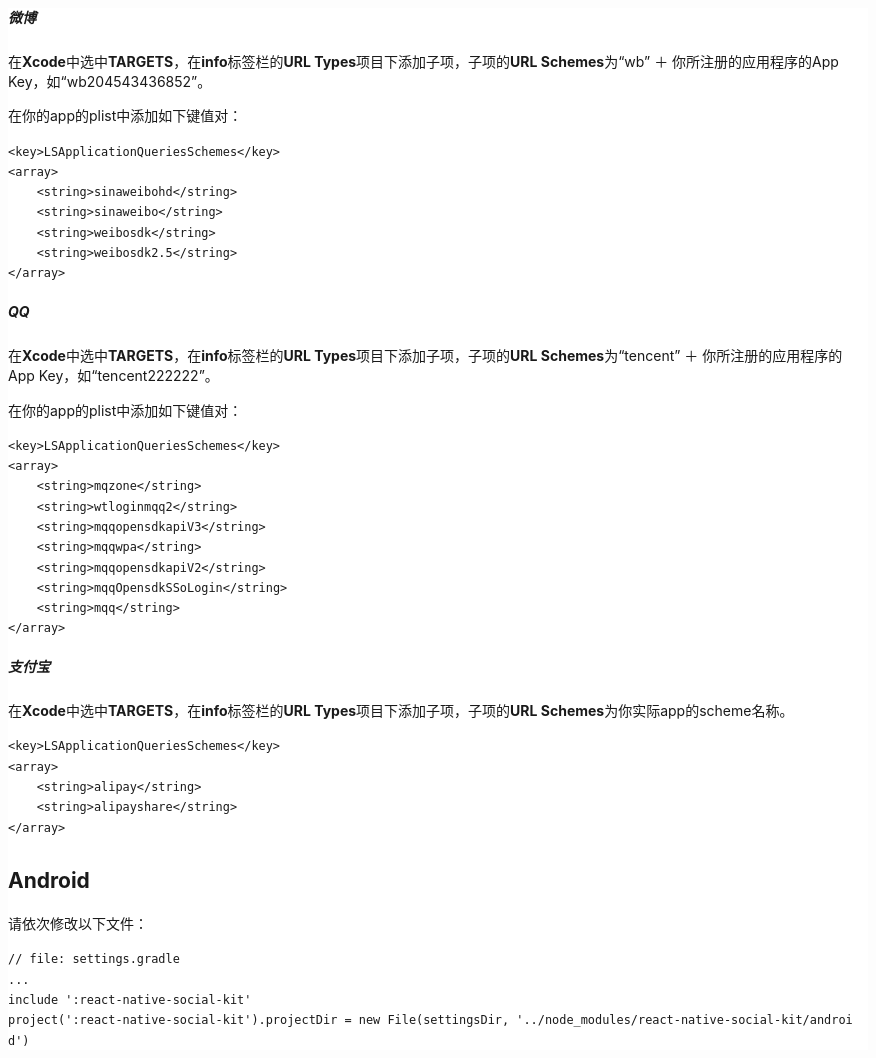 ##### 微博

在**Xcode**中选中**TARGETS**，在**info**标签栏的**URL Types**项目下添加子项，子项的**URL Schemes**为“wb” ＋ 你所注册的应用程序的App Key，如“wb204543436852”。

在你的app的plist中添加如下键值对：

```
<key>LSApplicationQueriesSchemes</key>
<array>
    <string>sinaweibohd</string>
    <string>sinaweibo</string>
    <string>weibosdk</string>
    <string>weibosdk2.5</string>
</array>
```

##### QQ

在**Xcode**中选中**TARGETS**，在**info**标签栏的**URL Types**项目下添加子项，子项的**URL Schemes**为“tencent” ＋ 你所注册的应用程序的App Key，如“tencent222222”。

在你的app的plist中添加如下键值对：

```
<key>LSApplicationQueriesSchemes</key>
<array>
    <string>mqzone</string>
	<string>wtloginmqq2</string>
	<string>mqqopensdkapiV3</string>
	<string>mqqwpa</string>
	<string>mqqopensdkapiV2</string>
	<string>mqqOpensdkSSoLogin</string>
	<string>mqq</string>
</array>
```

##### 支付宝

在**Xcode**中选中**TARGETS**，在**info**标签栏的**URL Types**项目下添加子项，子项的**URL Schemes**为你实际app的scheme名称。

```
<key>LSApplicationQueriesSchemes</key>
<array>
    <string>alipay</string>
    <string>alipayshare</string>
</array>
```


## Android

请依次修改以下文件：

```
// file: settings.gradle
...
include ':react-native-social-kit'
project(':react-native-social-kit').projectDir = new File(settingsDir, '../node_modules/react-native-social-kit/android')
```
